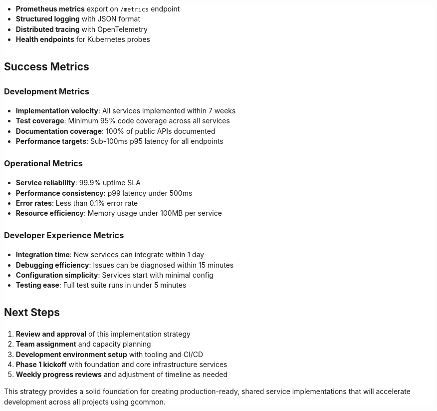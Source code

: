 - **Prometheus metrics** export on `/metrics` endpoint
- **Structured logging** with JSON format
- **Distributed tracing** with OpenTelemetry
- **Health endpoints** for Kubernetes probes

## Success Metrics

### Development Metrics

- **Implementation velocity**: All services implemented within 7 weeks
- **Test coverage**: Minimum 95% code coverage across all services
- **Documentation coverage**: 100% of public APIs documented
- **Performance targets**: Sub-100ms p95 latency for all endpoints

### Operational Metrics

- **Service reliability**: 99.9% uptime SLA
- **Performance consistency**: p99 latency under 500ms
- **Error rates**: Less than 0.1% error rate
- **Resource efficiency**: Memory usage under 100MB per service

### Developer Experience Metrics

- **Integration time**: New services can integrate within 1 day
- **Debugging efficiency**: Issues can be diagnosed within 15 minutes
- **Configuration simplicity**: Services start with minimal config
- **Testing ease**: Full test suite runs in under 5 minutes

## Next Steps

1. **Review and approval** of this implementation strategy
2. **Team assignment** and capacity planning
3. **Development environment setup** with tooling and CI/CD
4. **Phase 1 kickoff** with foundation and core infrastructure services
5. **Weekly progress reviews** and adjustment of timeline as needed

This strategy provides a solid foundation for creating production-ready, shared service implementations that will accelerate development across all projects using gcommon.
